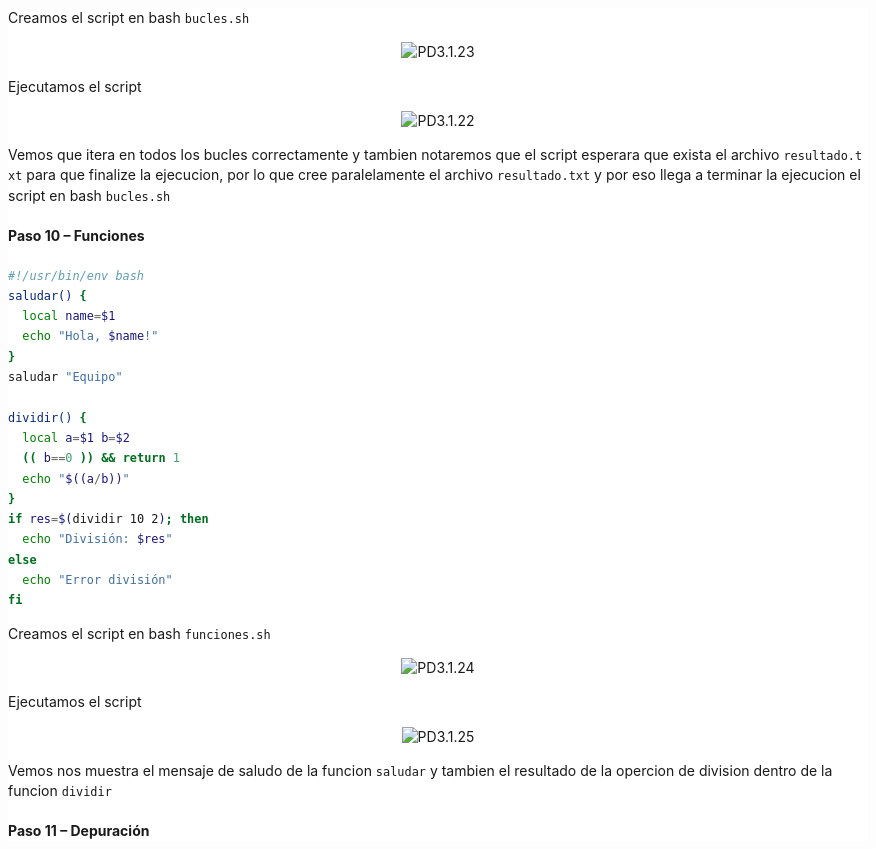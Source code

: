 Creamos el script en bash `bucles.sh`

   <div align="center">
      <img src="https://i.postimg.cc/YSJtrqwq/PD3-1-23.png" alt="PD3.1.23" width="400" />
   </div>

Ejecutamos el script

   <div align="center">
      <img src="https://i.postimg.cc/vBfbcFQ7/PD3-1-22.png" alt="PD3.1.22" width="550" />
   </div>

Vemos que itera en todos los bucles correctamente y tambien notaremos que el script esperara que exista el archivo `resultado.txt` para que finalize la ejecucion, por lo que cree paralelamente el archivo `resultado.txt` y por eso llega a terminar la ejecucion el script en bash `bucles.sh`

#### Paso 10 – Funciones

```bash
#!/usr/bin/env bash
saludar() {
  local name=$1
  echo "Hola, $name!"
}
saludar "Equipo"

dividir() {
  local a=$1 b=$2
  (( b==0 )) && return 1
  echo "$((a/b))"
}
if res=$(dividir 10 2); then
  echo "División: $res"
else
  echo "Error división"
fi
```

Creamos el script en bash `funciones.sh`

   <div align="center">
      <img src="https://i.postimg.cc/6QkYZG9D/PD3-1-24.png" alt="PD3.1.24" width="400" />
   </div>

Ejecutamos el script

   <div align="center">
      <img src="https://i.postimg.cc/t4gSGjSm/PD3-1-25.png" alt="PD3.1.25" width="650" />
   </div>

Vemos nos muestra el mensaje de saludo de la funcion `saludar` y tambien el resultado de la opercion de division dentro de la funcion `dividir`

#### Paso 11 – Depuración
